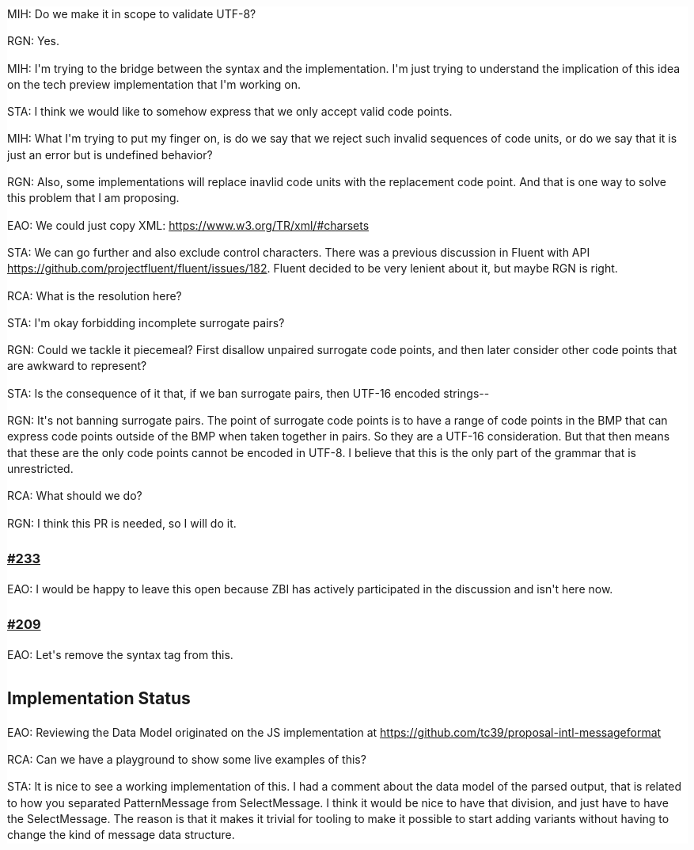 MIH: Do we make it in scope to validate UTF-8?
 
RGN: Yes.
 
MIH: I'm trying to the bridge between the syntax and the implementation.  I'm just trying to understand the implication of this idea on the tech preview implementation that I'm working on.
 
STA: I think we would like to somehow express that we only accept valid code points.
 
MIH: What I'm trying to put my finger on, is do we say that we reject such invalid sequences of code units, or do we say that it is just an error but is undefined behavior?
 
RGN: Also, some implementations will replace inavlid code units with the replacement code point. And that is one way to solve this problem that I am proposing.
 
EAO: We could just copy XML: https://www.w3.org/TR/xml/#charsets
 
STA: We can go further and also exclude control characters.  There was a previous discussion in Fluent with API https://github.com/projectfluent/fluent/issues/182. Fluent decided to be very lenient about it, but maybe RGN is right.
 
RCA: What is the resolution here?
 
STA: I'm okay forbidding incomplete surrogate pairs?
 
RGN: Could we tackle it piecemeal?  First disallow unpaired surrogate code points, and then later consider other code points that are awkward to represent?
 
STA: Is the consequence of it that, if we ban surrogate pairs, then UTF-16 encoded strings--
 
RGN: It's not banning surrogate pairs.  The point of surrogate code points is to have a range of code points in the BMP that can express code points outside of the BMP when taken together in pairs. So they are a UTF-16 consideration.  But that then means that these are the only code points cannot be encoded in UTF-8.  I believe that this is the only part of the grammar that is unrestricted.
 
RCA: What should we do?
 
RGN: I think this PR is needed, so I will do it.
 
### [#233](https://github.com/unicode-org/message-format-wg/pull/233)
 
EAO: I would be happy to leave this open because ZBI has actively participated in the discussion and isn't here now.
 
### [#209](https://github.com/unicode-org/message-format-wg/pull/209)
 
EAO: Let's remove the syntax tag from this.
 
## Implementation Status 
 
EAO:  Reviewing the Data Model originated on the JS implementation at https://github.com/tc39/proposal-intl-messageformat
 
RCA: Can we have a playground to show some live examples of this?
 
STA: It is nice to see a working implementation of this. I had a comment about the data model of the parsed output, that is related to how you separated PatternMessage from SelectMessage.  I think it would be nice to have that division, and just have to have the SelectMessage.  The reason is that it makes it trivial for tooling to make it possible to start adding variants without having to change the kind of message data structure.
 